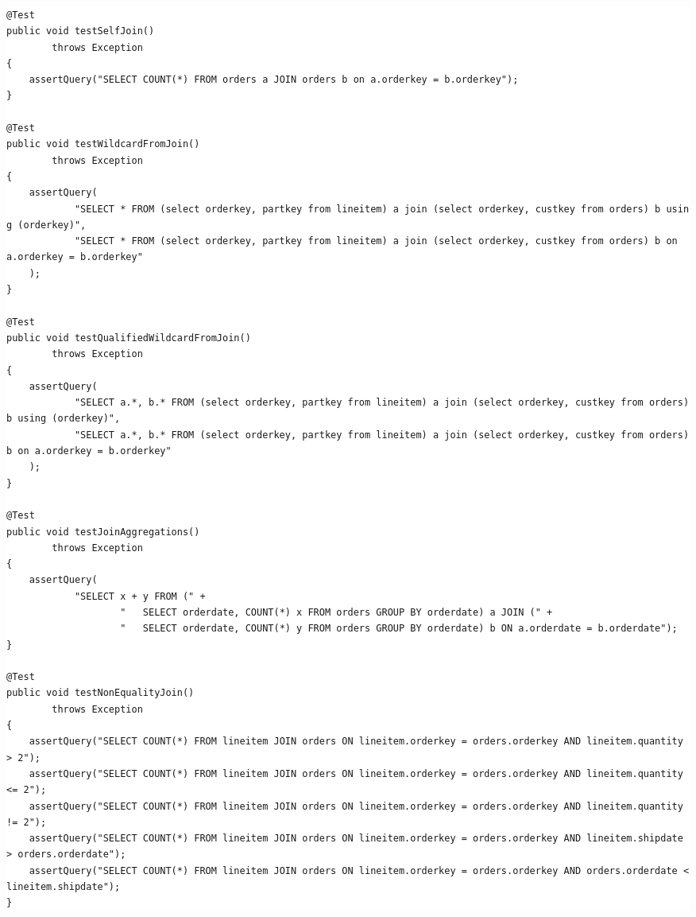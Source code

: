     @Test
    public void testSelfJoin()
            throws Exception
    {
        assertQuery("SELECT COUNT(*) FROM orders a JOIN orders b on a.orderkey = b.orderkey");
    }

    @Test
    public void testWildcardFromJoin()
            throws Exception
    {
        assertQuery(
                "SELECT * FROM (select orderkey, partkey from lineitem) a join (select orderkey, custkey from orders) b using (orderkey)",
                "SELECT * FROM (select orderkey, partkey from lineitem) a join (select orderkey, custkey from orders) b on a.orderkey = b.orderkey"
        );
    }

    @Test
    public void testQualifiedWildcardFromJoin()
            throws Exception
    {
        assertQuery(
                "SELECT a.*, b.* FROM (select orderkey, partkey from lineitem) a join (select orderkey, custkey from orders) b using (orderkey)",
                "SELECT a.*, b.* FROM (select orderkey, partkey from lineitem) a join (select orderkey, custkey from orders) b on a.orderkey = b.orderkey"
        );
    }

    @Test
    public void testJoinAggregations()
            throws Exception
    {
        assertQuery(
                "SELECT x + y FROM (" +
                        "   SELECT orderdate, COUNT(*) x FROM orders GROUP BY orderdate) a JOIN (" +
                        "   SELECT orderdate, COUNT(*) y FROM orders GROUP BY orderdate) b ON a.orderdate = b.orderdate");
    }

    @Test
    public void testNonEqualityJoin()
            throws Exception
    {
        assertQuery("SELECT COUNT(*) FROM lineitem JOIN orders ON lineitem.orderkey = orders.orderkey AND lineitem.quantity > 2");
        assertQuery("SELECT COUNT(*) FROM lineitem JOIN orders ON lineitem.orderkey = orders.orderkey AND lineitem.quantity <= 2");
        assertQuery("SELECT COUNT(*) FROM lineitem JOIN orders ON lineitem.orderkey = orders.orderkey AND lineitem.quantity != 2");
        assertQuery("SELECT COUNT(*) FROM lineitem JOIN orders ON lineitem.orderkey = orders.orderkey AND lineitem.shipdate > orders.orderdate");
        assertQuery("SELECT COUNT(*) FROM lineitem JOIN orders ON lineitem.orderkey = orders.orderkey AND orders.orderdate < lineitem.shipdate");
    }

